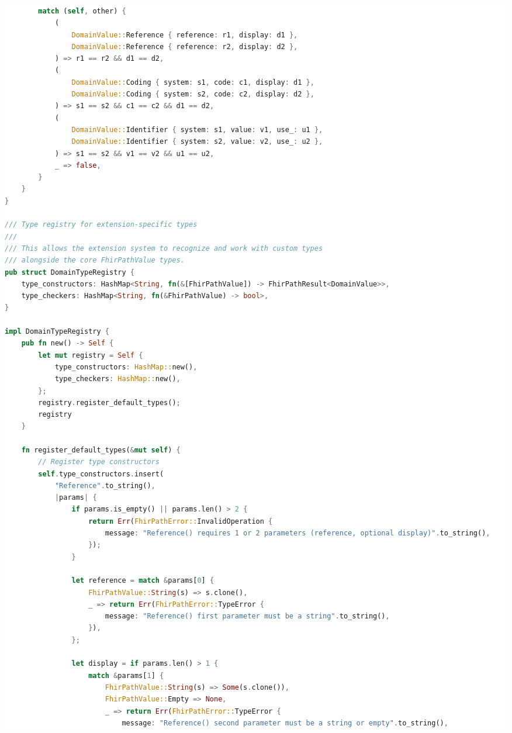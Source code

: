 ```rust
        match (self, other) {
            (
                DomainValue::Reference { reference: r1, display: d1 },
                DomainValue::Reference { reference: r2, display: d2 },
            ) => r1 == r2 && d1 == d2,
            (
                DomainValue::Coding { system: s1, code: c1, display: d1 },
                DomainValue::Coding { system: s2, code: c2, display: d2 },
            ) => s1 == s2 && c1 == c2 && d1 == d2,
            (
                DomainValue::Identifier { system: s1, value: v1, use_: u1 },
                DomainValue::Identifier { system: s2, value: v2, use_: u2 },
            ) => s1 == s2 && v1 == v2 && u1 == u2,
            _ => false,
        }
    }
}

/// Type registry for extension-specific types
/// 
/// This allows the extension system to recognize and work with custom types
/// alongside the core FhirPathValue types.
pub struct DomainTypeRegistry {
    type_constructors: HashMap<String, fn(&[FhirPathValue]) -> FhirPathResult<DomainValue>>,
    type_checkers: HashMap<String, fn(&FhirPathValue) -> bool>,
}

impl DomainTypeRegistry {
    pub fn new() -> Self {
        let mut registry = Self {
            type_constructors: HashMap::new(),
            type_checkers: HashMap::new(),
        };
        registry.register_default_types();
        registry
    }
    
    fn register_default_types(&mut self) {
        // Register type constructors
        self.type_constructors.insert(
            "Reference".to_string(),
            |params| {
                if params.is_empty() || params.len() > 2 {
                    return Err(FhirPathError::InvalidOperation {
                        message: "Reference() requires 1 or 2 parameters (reference, optional display)".to_string(),
                    });
                }
                
                let reference = match &params[0] {
                    FhirPathValue::String(s) => s.clone(),
                    _ => return Err(FhirPathError::TypeError {
                        message: "Reference() first parameter must be a string".to_string(),
                    }),
                };
                
                let display = if params.len() > 1 {
                    match &params[1] {
                        FhirPathValue::String(s) => Some(s.clone()),
                        FhirPathValue::Empty => None,
                        _ => return Err(FhirPathError::TypeError {
                            message: "Reference() second parameter must be a string or empty".to_string(),
```